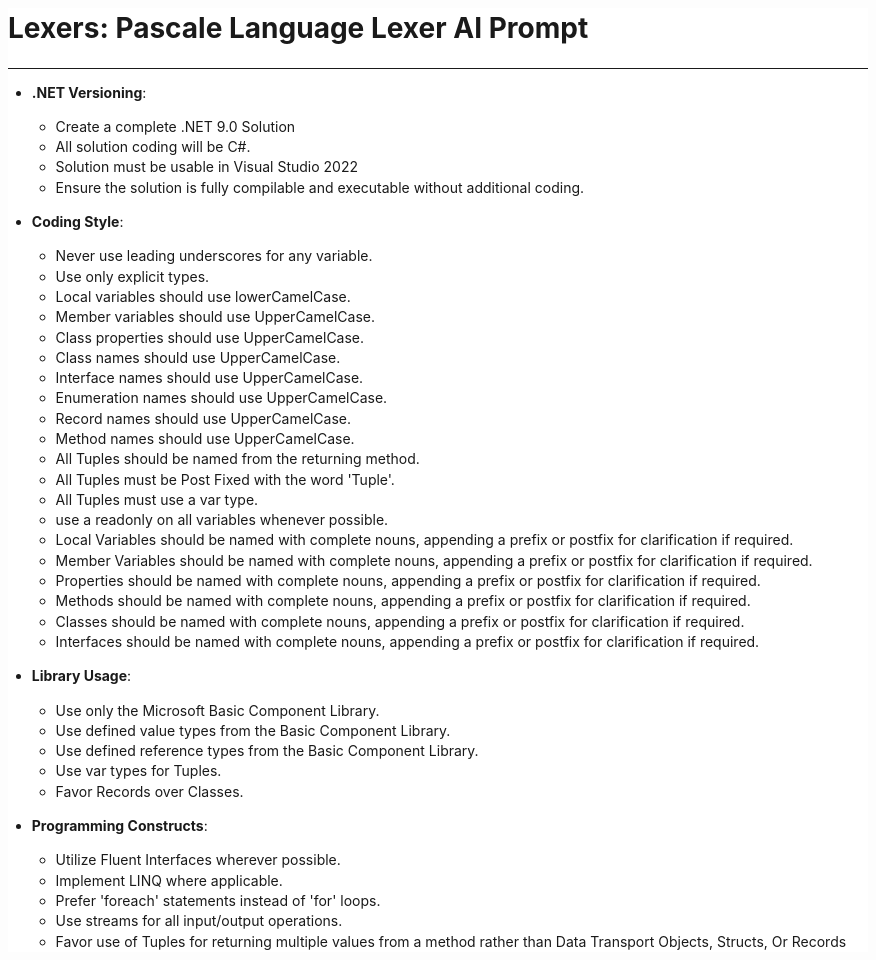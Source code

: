 ﻿# Lexers: Pascale Language Lexer AI Prompt
------------------------------------------------------------------------------------------------------------------------
- **.NET Versioning**: 
  - Create a complete .NET 9.0 Solution
  - All solution coding will be C#. 
  - Solution must be usable in Visual Studio 2022
  - Ensure the solution is fully compilable and executable without additional coding.


- **Coding Style**:
	- Never use leading underscores for any variable.
	- Use only explicit types.
	- Local variables should use lowerCamelCase.
	- Member variables should use UpperCamelCase.
	- Class properties should use UpperCamelCase.
	- Class names should use UpperCamelCase.
	- Interface names should use UpperCamelCase.
	- Enumeration names should use UpperCamelCase.
	- Record names should use UpperCamelCase.
	- Method names should use UpperCamelCase.
	- All Tuples should be named from the returning method.
	- All Tuples must be Post Fixed with the word 'Tuple'.
	- All Tuples must use a var type.
	- use a readonly on all variables whenever possible.
	- Local Variables should be named with complete nouns, appending a prefix or postfix for clarification if required.
	- Member Variables should be named with complete nouns, appending a prefix or postfix for clarification if required.
	- Properties should be named with complete nouns, appending a prefix or postfix for clarification if required.
	- Methods should be named with complete nouns, appending a prefix or postfix for clarification if required.
	- Classes should be named with complete nouns, appending a prefix or postfix for clarification if required.
	- Interfaces should be named with complete nouns, appending a prefix or postfix for clarification if required.



- **Library Usage**:
	- Use only the Microsoft Basic Component Library.
	- Use defined value types from the Basic Component Library.
	- Use defined reference types from the Basic Component Library.
	- Use var types for Tuples.
	- Favor Records over Classes.

- **Programming Constructs**:
	- Utilize Fluent Interfaces wherever possible.
	- Implement LINQ where applicable.
	- Prefer 'foreach' statements instead of 'for' loops.
	- Use streams for all input/output operations.
	- Favor use of Tuples for returning multiple values from a method rather than Data Transport Objects, Structs, Or Records
